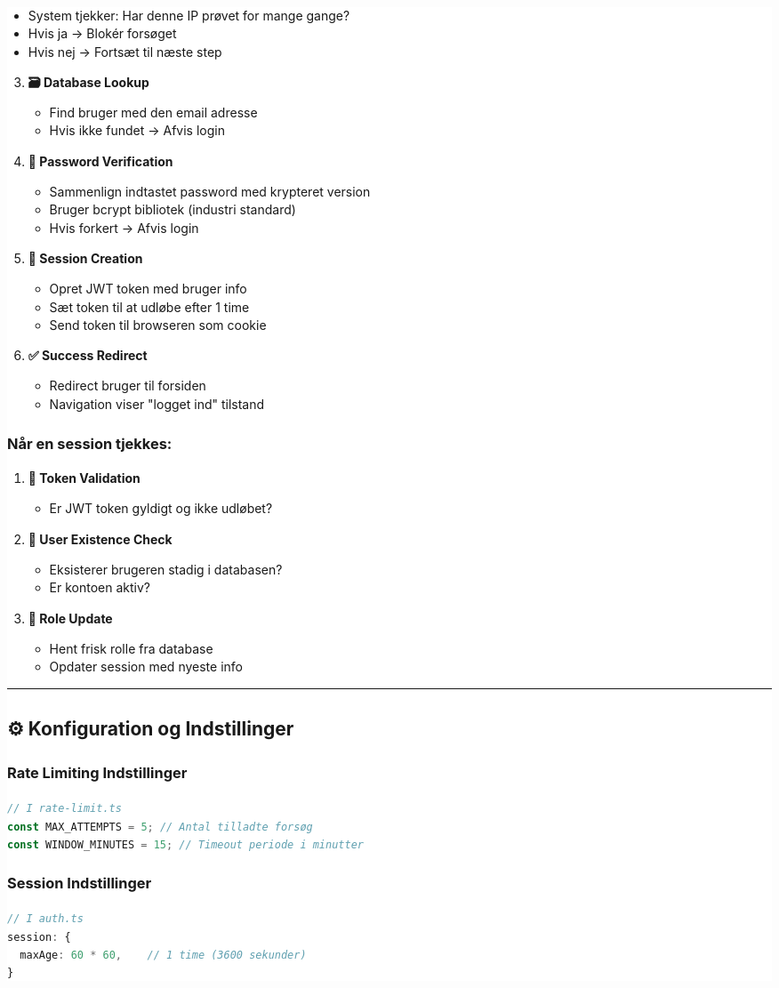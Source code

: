    - System tjekker: Har denne IP prøvet for mange gange?
   - Hvis ja → Blokér forsøget
   - Hvis nej → Fortsæt til næste step

3. **🗃️ Database Lookup**

   - Find bruger med den email adresse
   - Hvis ikke fundet → Afvis login

4. **🔐 Password Verification**

   - Sammenlign indtastet password med krypteret version
   - Bruger bcrypt bibliotek (industri standard)
   - Hvis forkert → Afvis login

5. **🎫 Session Creation**

   - Opret JWT token med bruger info
   - Sæt token til at udløbe efter 1 time
   - Send token til browseren som cookie

6. **✅ Success Redirect**
   - Redirect bruger til forsiden
   - Navigation viser "logget ind" tilstand

### Når en session tjekkes:

1. **🎫 Token Validation**

   - Er JWT token gyldigt og ikke udløbet?

2. **👤 User Existence Check**

   - Eksisterer brugeren stadig i databasen?
   - Er kontoen aktiv?

3. **🔄 Role Update**
   - Hent frisk rolle fra database
   - Opdater session med nyeste info

---

## ⚙️ Konfiguration og Indstillinger

### Rate Limiting Indstillinger

```typescript
// I rate-limit.ts
const MAX_ATTEMPTS = 5; // Antal tilladte forsøg
const WINDOW_MINUTES = 15; // Timeout periode i minutter
```

### Session Indstillinger

```typescript
// I auth.ts
session: {
  maxAge: 60 * 60,    // 1 time (3600 sekunder)
}
```
